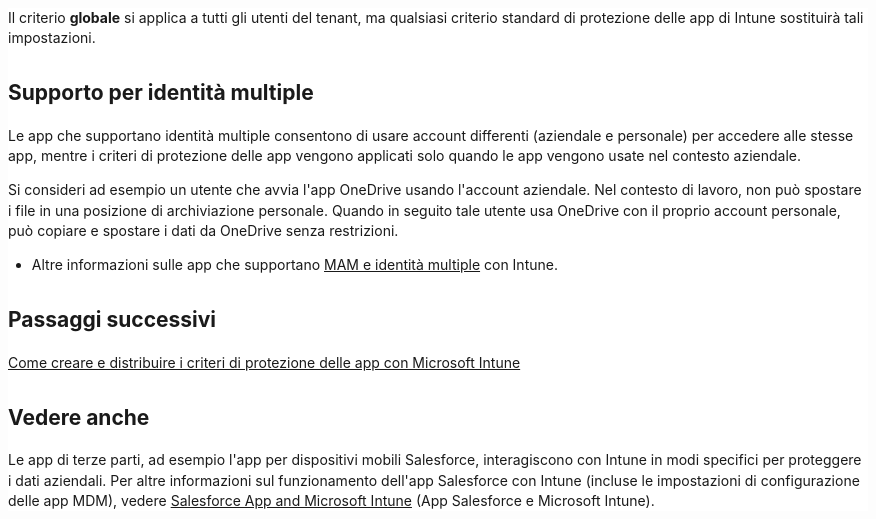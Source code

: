 Il criterio **globale** si applica a tutti gli utenti del tenant, ma qualsiasi criterio standard di protezione delle app di Intune sostituirà tali impostazioni.


## <a name="multi-identity"></a>Supporto per identità multiple

Le app che supportano identità multiple consentono di usare account differenti (aziendale e personale) per accedere alle stesse app, mentre i criteri di protezione delle app vengono applicati solo quando le app vengono usate nel contesto aziendale.

Si consideri ad esempio un utente che avvia l'app OneDrive usando l'account aziendale. Nel contesto di lavoro, non può spostare i file in una posizione di archiviazione personale. Quando in seguito tale utente usa OneDrive con il proprio account personale, può copiare e spostare i dati da OneDrive senza restrizioni.

- Altre informazioni sulle app che supportano [MAM e identità multiple](https://www.microsoft.com/cloud-platform/microsoft-intune-apps) con Intune.

## <a name="next-steps"></a>Passaggi successivi

[Come creare e distribuire i criteri di protezione delle app con Microsoft Intune](app-protection-policies.md)

## <a name="see-also"></a>Vedere anche
Le app di terze parti, ad esempio l'app per dispositivi mobili Salesforce, interagiscono con Intune in modi specifici per proteggere i dati aziendali. Per altre informazioni sul funzionamento dell'app Salesforce con Intune (incluse le impostazioni di configurazione delle app MDM), vedere [Salesforce App and Microsoft Intune](https://gallery.technet.microsoft.com/Salesforce-App-and-Intune-c47d44ee/file/188000/1/Salesforce%20App%20and%20Intune%20for%20external.pdf) (App Salesforce e Microsoft Intune).
